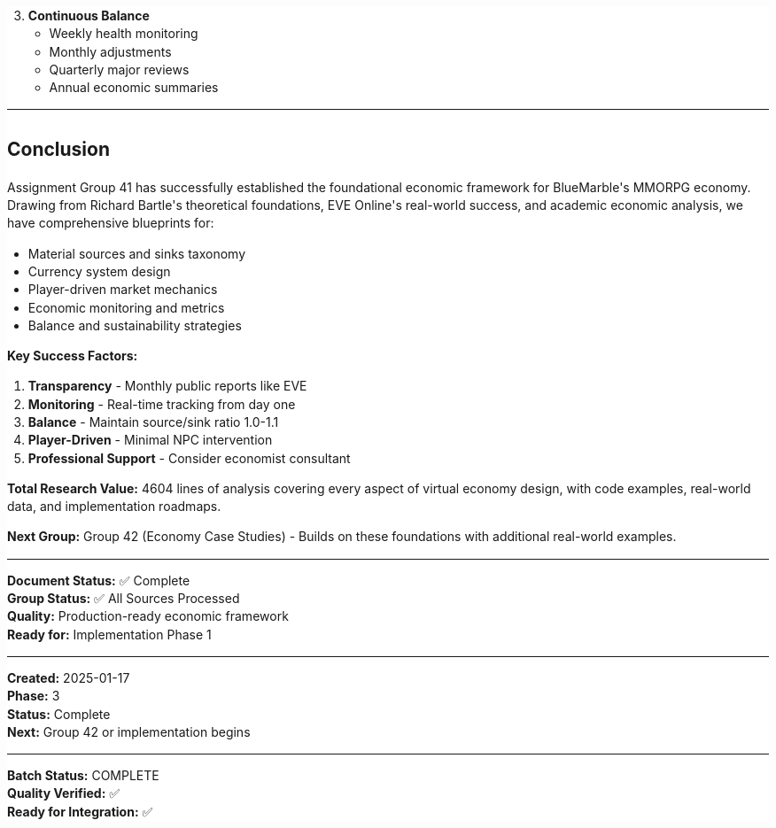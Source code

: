 3. **Continuous Balance**
   - Weekly health monitoring
   - Monthly adjustments
   - Quarterly major reviews
   - Annual economic summaries

---

## Conclusion

Assignment Group 41 has successfully established the foundational economic framework for BlueMarble's MMORPG economy. Drawing from Richard Bartle's theoretical foundations, EVE Online's real-world success, and academic economic analysis, we have comprehensive blueprints for:

- Material sources and sinks taxonomy
- Currency system design
- Player-driven market mechanics
- Economic monitoring and metrics
- Balance and sustainability strategies

**Key Success Factors:**
1. **Transparency** - Monthly public reports like EVE
2. **Monitoring** - Real-time tracking from day one
3. **Balance** - Maintain source/sink ratio 1.0-1.1
4. **Player-Driven** - Minimal NPC intervention
5. **Professional Support** - Consider economist consultant

**Total Research Value:** 4604 lines of analysis covering every aspect of virtual economy design, with code examples, real-world data, and implementation roadmaps.

**Next Group:** Group 42 (Economy Case Studies) - Builds on these foundations with additional real-world examples.

---

**Document Status:** ✅ Complete  
**Group Status:** ✅ All Sources Processed  
**Quality:** Production-ready economic framework  
**Ready for:** Implementation Phase 1

---

**Created:** 2025-01-17  
**Phase:** 3  
**Status:** Complete  
**Next:** Group 42 or implementation begins

---

**Batch Status:** COMPLETE  
**Quality Verified:** ✅  
**Ready for Integration:** ✅
